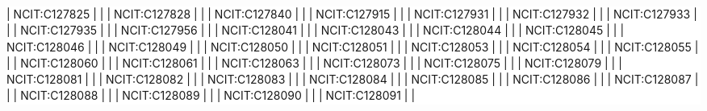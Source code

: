 | NCIT:C127825 |                 |
| NCIT:C127828 |                 |
| NCIT:C127840 |                 |
| NCIT:C127915 |                 |
| NCIT:C127931 |                 |
| NCIT:C127932 |                 |
| NCIT:C127933 |                 |
| NCIT:C127935 |                 |
| NCIT:C127956 |                 |
| NCIT:C128041 |                 |
| NCIT:C128043 |                 |
| NCIT:C128044 |                 |
| NCIT:C128045 |                 |
| NCIT:C128046 |                 |
| NCIT:C128049 |                 |
| NCIT:C128050 |                 |
| NCIT:C128051 |                 |
| NCIT:C128053 |                 |
| NCIT:C128054 |                 |
| NCIT:C128055 |                 |
| NCIT:C128060 |                 |
| NCIT:C128061 |                 |
| NCIT:C128063 |                 |
| NCIT:C128073 |                 |
| NCIT:C128075 |                 |
| NCIT:C128079 |                 |
| NCIT:C128081 |                 |
| NCIT:C128082 |                 |
| NCIT:C128083 |                 |
| NCIT:C128084 |                 |
| NCIT:C128085 |                 |
| NCIT:C128086 |                 |
| NCIT:C128087 |                 |
| NCIT:C128088 |                 |
| NCIT:C128089 |                 |
| NCIT:C128090 |                 |
| NCIT:C128091 |                 |